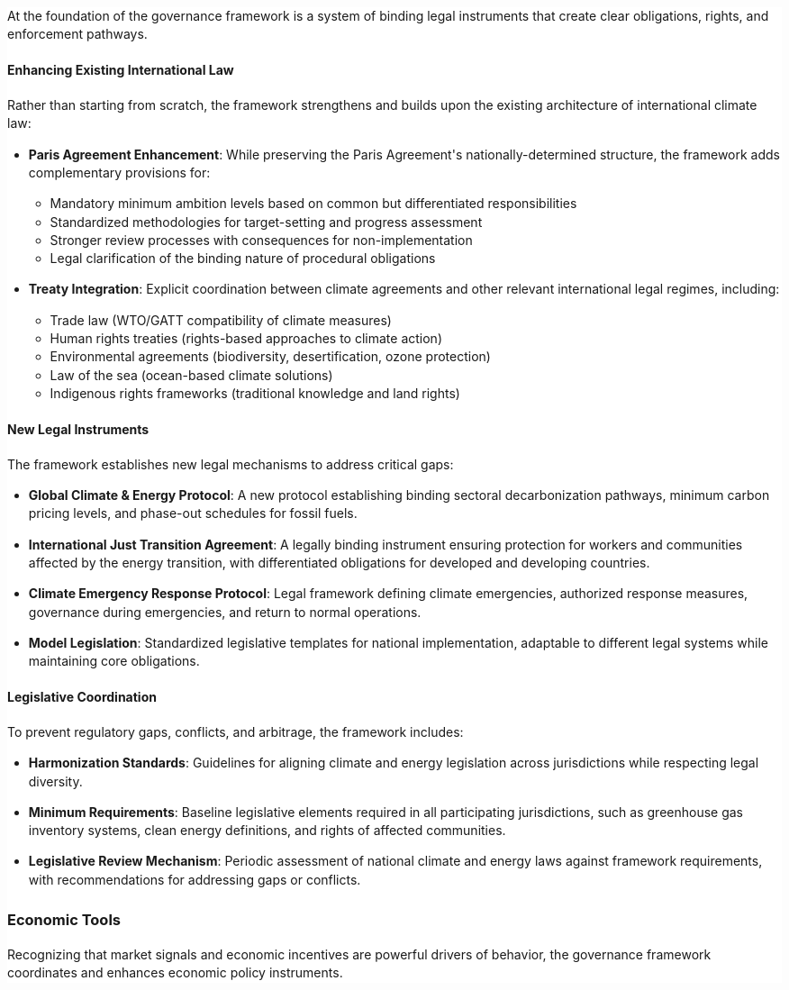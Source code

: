 At the foundation of the governance framework is a system of binding legal instruments that create clear obligations, rights, and enforcement pathways.

#### Enhancing Existing International Law

Rather than starting from scratch, the framework strengthens and builds upon the existing architecture of international climate law:

- **Paris Agreement Enhancement**: While preserving the Paris Agreement's nationally-determined structure, the framework adds complementary provisions for:
  - Mandatory minimum ambition levels based on common but differentiated responsibilities
  - Standardized methodologies for target-setting and progress assessment
  - Stronger review processes with consequences for non-implementation
  - Legal clarification of the binding nature of procedural obligations

- **Treaty Integration**: Explicit coordination between climate agreements and other relevant international legal regimes, including:
  - Trade law (WTO/GATT compatibility of climate measures)
  - Human rights treaties (rights-based approaches to climate action)
  - Environmental agreements (biodiversity, desertification, ozone protection)
  - Law of the sea (ocean-based climate solutions)
  - Indigenous rights frameworks (traditional knowledge and land rights)

#### New Legal Instruments

The framework establishes new legal mechanisms to address critical gaps:

- **Global Climate & Energy Protocol**: A new protocol establishing binding sectoral decarbonization pathways, minimum carbon pricing levels, and phase-out schedules for fossil fuels.

- **International Just Transition Agreement**: A legally binding instrument ensuring protection for workers and communities affected by the energy transition, with differentiated obligations for developed and developing countries.

- **Climate Emergency Response Protocol**: Legal framework defining climate emergencies, authorized response measures, governance during emergencies, and return to normal operations.

- **Model Legislation**: Standardized legislative templates for national implementation, adaptable to different legal systems while maintaining core obligations.

#### Legislative Coordination

To prevent regulatory gaps, conflicts, and arbitrage, the framework includes:

- **Harmonization Standards**: Guidelines for aligning climate and energy legislation across jurisdictions while respecting legal diversity.

- **Minimum Requirements**: Baseline legislative elements required in all participating jurisdictions, such as greenhouse gas inventory systems, clean energy definitions, and rights of affected communities.

- **Legislative Review Mechanism**: Periodic assessment of national climate and energy laws against framework requirements, with recommendations for addressing gaps or conflicts.

### <a id="economic-tools"></a>Economic Tools

Recognizing that market signals and economic incentives are powerful drivers of behavior, the governance framework coordinates and enhances economic policy instruments.
